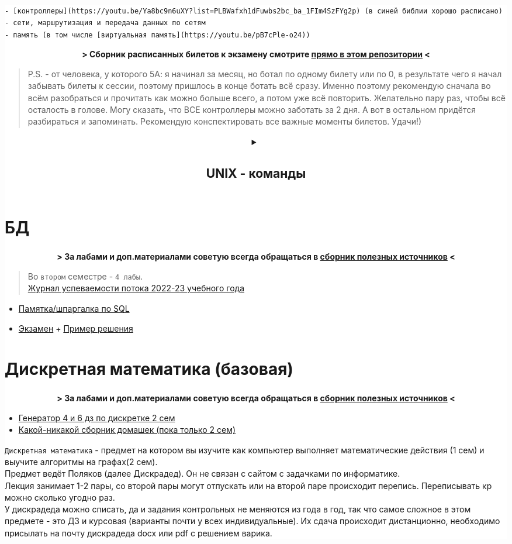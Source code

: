     - [контроллеры](https://youtu.be/Ya8bc9n6uXY?list=PLBWafxh1dFuwbs2bc_ba_1FIm4SzFYg2p) (в синей библии хорошо расписано)
    - сети, маршрутизация и передача данных по сетям
    - память (в том числе [виртуальная память](https://youtu.be/pB7cPle-o24))


<p align="center"><b> > Сборник расписанных билетов к экзамену смотрите <a href="./OPD">прямо в этом репозитории</a> < </b></p>

> P.S. - от человека, у которого 5А: я начинал за месяц, но ботал по одному билету или по 0, в результате чего я начал забывать билеты к сессии, поэтому пришлось в конце ботать всё сразу. Именно поэтому рекомендую сначала во всём разобраться и прочитать как можно больше всего, а потом уже всё повторить. Желательно пару раз, чтобы всё осталость в голове. Могу сказать, что ВСЕ контроллеры можно заботать за 2 дня. А вот в остальном придётся разбираться и запоминать. Рекомендую конспектировать все важные моменты билетов. Удачи!)


<a id="UNIX-команды"></a>
<details><summary align="center"><h2><b> UNIX - команды </b></h2></summary></details>

# БД

<p align="center"><b> > За лабами и доп.материалами советую всегда обращаться в <a href="#сборник-полезных-источников">сборник полезных источников</a> < </b></p>

<a id="успеваемость-бд"></a>

> Во `втором` семестре - `4 лабы`.  
> [Журнал успеваемости потока 2022-23 учебного года](https://docs.google.com/spreadsheets/d/15Bh6Rg0r_aJC1XiiWiX3h5ZqiauV0DN7ppiNYm3Ts4c/edit#gid=2102903198)

- [Памятка/шпаргалка по SQL](https://habr.com/ru/post/564390/#что-такое-sql)

<a id="бд-экз"></a>

- [Экзамен](https://docs.google.com/document/d/1VlCpJtjxr4mZcazKUanbjqBC2RfhEM9D/edit) + [Пример решения](https://miro.com/app/board/uXjVM7mDWzg=/)

# Дискретная математика (базовая)

<p align="center"><b> > За лабами и доп.материалами советую всегда обращаться в <a href="#сборник-полезных-источников">сборник полезных источников</a> < </b></p>

- [Генератор 4 и 6 дз по дискретке 2 сем](https://band-of-four.github.io/discrete-math-homework-second-term/#/4)
- [Какой-никакой сборник домашек (пока только 2 сем)](https://github.com/Imtjl/Discrete-math)

`Дискретная математика` - предмет на котором вы изучите как компьютер выполняет математические действия (1 сем) и выучите алгоритмы на графах(2 сем).  
Предмет ведёт Поляков (далее Дискрадед). Он не связан с сайтом с задачками по информатике.  
Лекция занимает 1-2 пары, со второй пары могут отпускать или на второй паре происходит перепись. Переписывать кр можно сколько угодно раз.  
У дискрадеда можно списать, да и задания контрольных не меняются из года в год, так что самое сложное в этом предмете - это ДЗ и курсовая (варианты почти у всех индивидуальные). Их сдача происходит дистанционно, необходимо присылать на почту дискрадеда docx или pdf с решением варика.  
